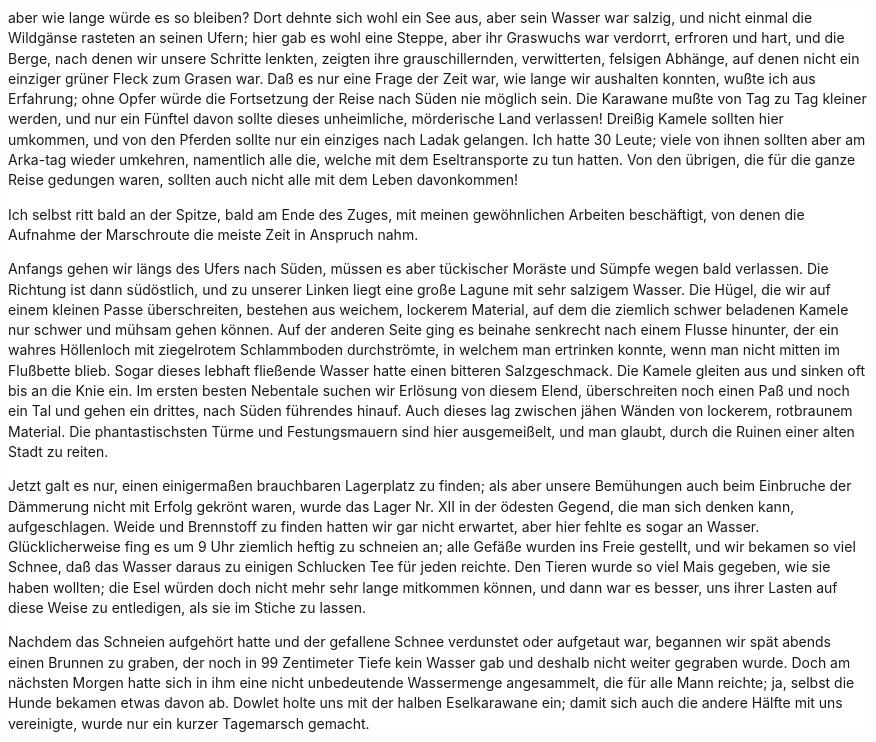 aber wie lange würde es so bleiben? Dort dehnte sich wohl ein See aus, aber sein
Wasser war salzig, und nicht einmal die Wildgänse rasteten an seinen Ufern; hier
gab es wohl eine Steppe, aber ihr Graswuchs war verdorrt, erfroren und hart, und
die Berge, nach denen wir unsere Schritte lenkten, zeigten ihre
grauschillernden, verwitterten, felsigen Abhänge, auf denen nicht ein einziger
grüner Fleck zum Grasen war. Daß es nur eine Frage der Zeit war, wie lange wir
aushalten konnten, wußte ich aus Erfahrung; ohne Opfer würde die Fortsetzung der
Reise nach Süden nie möglich sein. Die Karawane mußte von Tag zu Tag kleiner
werden, und nur ein Fünftel davon sollte dieses unheimliche, mörderische Land
verlassen! Dreißig Kamele sollten hier umkommen, und von den Pferden sollte nur
ein einziges nach Ladak gelangen. Ich hatte 30 Leute; viele von ihnen sollten
aber am Arka-tag wieder umkehren, namentlich alle die, welche mit dem
Eseltransporte zu tun hatten. Von den übrigen, die für die ganze Reise gedungen
waren, sollten auch nicht alle mit dem Leben davonkommen!

Ich selbst ritt bald an der Spitze, bald am Ende des Zuges, mit meinen
gewöhnlichen Arbeiten beschäftigt, von denen die Aufnahme der Marschroute die
meiste Zeit in Anspruch nahm.

Anfangs gehen wir längs des Ufers nach Süden, müssen es aber tückischer Moräste
und Sümpfe wegen bald verlassen. Die Richtung ist dann südöstlich, und zu
unserer Linken liegt eine große Lagune mit sehr salzigem Wasser. Die Hügel, die
wir auf einem kleinen Passe überschreiten, bestehen aus weichem, lockerem
Material, auf dem die ziemlich schwer beladenen Kamele nur schwer und mühsam
gehen können. Auf der anderen Seite ging es beinahe senkrecht nach einem Flusse
hinunter, der ein wahres Höllenloch mit ziegelrotem Schlammboden durchströmte,
in welchem man ertrinken konnte, wenn man nicht mitten im Flußbette blieb. Sogar
dieses lebhaft fließende Wasser hatte einen bitteren Salzgeschmack. Die Kamele
gleiten aus und sinken oft bis an die Knie ein. Im ersten besten Nebentale
suchen wir Erlösung von diesem Elend, überschreiten noch einen Paß und noch ein
Tal und gehen ein drittes, nach Süden führendes hinauf. Auch dieses lag zwischen
jähen Wänden von lockerem, rotbraunem Material. Die phantastischsten Türme und
Festungsmauern sind hier ausgemeißelt, und man glaubt, durch die Ruinen einer
alten Stadt zu reiten.

Jetzt galt es nur, einen einigermaßen brauchbaren Lagerplatz zu finden; als aber
unsere Bemühungen auch beim Einbruche der Dämmerung nicht mit Erfolg gekrönt
waren, wurde das Lager Nr. XII in der ödesten Gegend, die man sich denken kann,
aufgeschlagen. Weide und Brennstoff zu finden hatten wir gar nicht erwartet,
aber hier fehlte es sogar an Wasser. Glücklicherweise fing es um 9 Uhr ziemlich
heftig zu schneien an; alle Gefäße wurden ins Freie gestellt, und wir bekamen so
viel Schnee, daß das Wasser daraus zu einigen Schlucken Tee für jeden reichte.
Den Tieren wurde so viel Mais gegeben, wie sie haben wollten; die Esel würden
doch nicht mehr sehr lange mitkommen können, und dann war es besser, uns ihrer
Lasten auf diese Weise zu entledigen, als sie im Stiche zu lassen.

Nachdem das Schneien aufgehört hatte und der gefallene Schnee verdunstet oder
aufgetaut war, begannen wir spät abends einen Brunnen zu graben, der noch in 99
Zentimeter Tiefe kein Wasser gab und deshalb nicht weiter gegraben wurde. Doch
am nächsten Morgen hatte sich in ihm eine nicht unbedeutende Wassermenge
angesammelt, die für alle Mann reichte; ja, selbst die Hunde bekamen etwas davon
ab. Dowlet holte uns mit der halben Eselkarawane ein; damit sich auch die andere
Hälfte mit uns vereinigte, wurde nur ein kurzer Tagemarsch gemacht.
